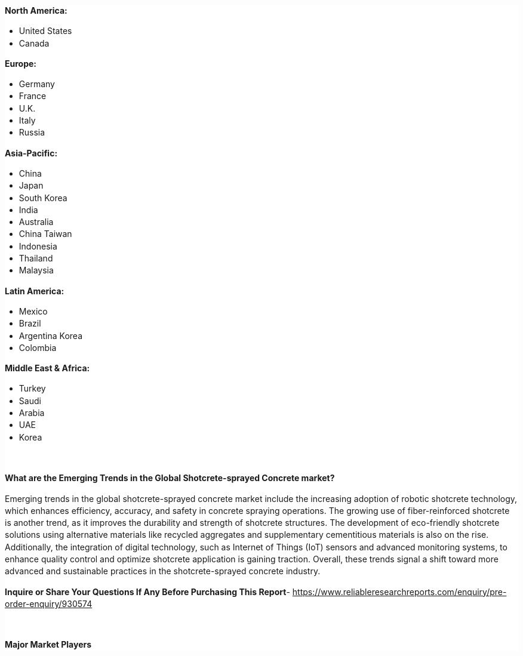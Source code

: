 <p>
    <p> <strong> North America: </strong>
        <ul>
            <li>United States</li>
            <li>Canada</li>
        </ul>
        </p> 
    <p> <strong> Europe: </strong>
        <ul>
            <li>Germany</li>
            <li>France</li>
            <li>U.K.</li>
            <li>Italy</li>
            <li>Russia</li>
        </ul>
        </p> 
    <p> <strong> Asia-Pacific: </strong>
        <ul>
            <li>China</li>
            <li>Japan</li>
            <li>South Korea</li>
            <li>India</li>
            <li>Australia</li>
            <li>China Taiwan</li>
            <li>Indonesia</li>
            <li>Thailand</li>
            <li>Malaysia</li>
        </ul>
        </p> 
    <p> <strong> Latin America: </strong>
        <ul>
            <li>Mexico</li>
            <li>Brazil</li>
            <li>Argentina Korea</li>
            <li>Colombia</li>
        </ul>
        </p> 
    <p> <strong> Middle East & Africa: </strong>
        <ul>
            <li>Turkey</li>
            <li>Saudi</li>
            <li>Arabia</li>
            <li>UAE</li>
            <li>Korea</li>
        </ul>
    </p>
    </p>
<p>&nbsp;</p>
<p><strong>What are the Emerging Trends in the Global Shotcrete-sprayed Concrete market?</strong></p>
<p><p>Emerging trends in the global shotcrete-sprayed concrete market include the increasing adoption of robotic shotcrete technology, which enhances efficiency, accuracy, and safety in concrete spraying operations. The growing use of fiber-reinforced shotcrete is another trend, as it improves the durability and strength of shotcrete structures. The development of eco-friendly shotcrete solutions using alternative materials like recycled aggregates and supplementary cementitious materials is also on the rise. Additionally, the integration of digital technology, such as Internet of Things (IoT) sensors and advanced monitoring systems, to enhance quality control and optimize shotcrete application is gaining traction. Overall, these trends signal a shift toward more advanced and sustainable practices in the shotcrete-sprayed concrete industry.</p></p>
<p><strong>Inquire or Share Your Questions If Any Before Purchasing This Report</strong>- <a href="https://www.reliableresearchreports.com/enquiry/pre-order-enquiry/930574">https://www.reliableresearchreports.com/enquiry/pre-order-enquiry/930574</a></p>
<p>&nbsp;</p>
<p><strong>Major Market Players</strong></p>